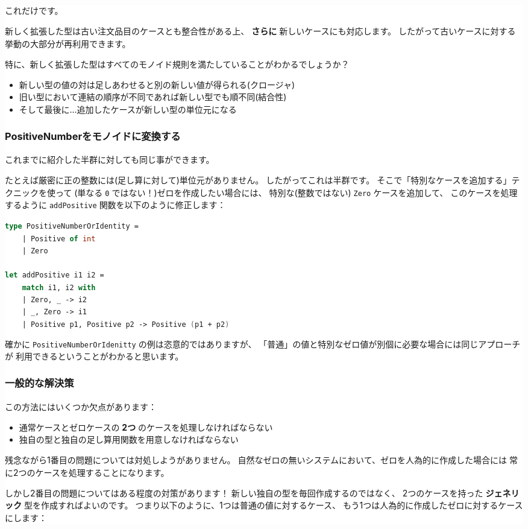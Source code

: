 これだけです。

新しく拡張した型は古い注文品目のケースとも整合性がある上、
**さらに** 新しいケースにも対応します。
したがって古いケースに対する挙動の大部分が再利用できます。

特に、新しく拡張した型はすべてのモノイド規則を満たしていることがわかるでしょうか？

* 新しい型の値の対は足しあわせると別の新しい値が得られる(クロージャ)
* 旧い型において連結の順序が不同であれば新しい型でも順不同(結合性)
* そして最後に...追加したケースが新しい型の単位元になる

### PositiveNumberをモノイドに変換する

これまでに紹介した半群に対しても同じ事ができます。

たとえば厳密に正の整数には(足し算に対して)単位元がありません。
したがってこれは半群です。
そこで「特別なケースを追加する」テクニックを使って
(単なる ``0`` ではない！)ゼロを作成したい場合には、
特別な(整数ではない) ``Zero`` ケースを追加して、
このケースを処理するように ``addPositive`` 関数を以下のように修正します：

```fsharp
type PositiveNumberOrIdentity =
    | Positive of int
    | Zero

let addPositive i1 i2 =
    match i1, i2 with
    | Zero, _ -> i2
    | _, Zero -> i1
    | Positive p1, Positive p2 -> Positive (p1 + p2)
```

確かに ``PositiveNumberOrIdenitty`` の例は恣意的ではありますが、
「普通」の値と特別なゼロ値が別個に必要な場合には同じアプローチが
利用できるということがわかると思います。

### 一般的な解決策

この方法にはいくつか欠点があります：

* 通常ケースとゼロケースの **2つ** のケースを処理しなければならない
* 独自の型と独自の足し算用関数を用意しなければならない

残念ながら1番目の問題については対処しようがありません。
自然なゼロの無いシステムにおいて、ゼロを人為的に作成した場合には
常に2つのケースを処理することになります。

しかし2番目の問題についてはある程度の対策があります！
新しい独自の型を毎回作成するのではなく、
2つのケースを持った **ジェネリック** 型を作成すればよいのです。
つまり以下のように、1つは普通の値に対するケース、
もう1つは人為的に作成したゼロに対するケースにします：
